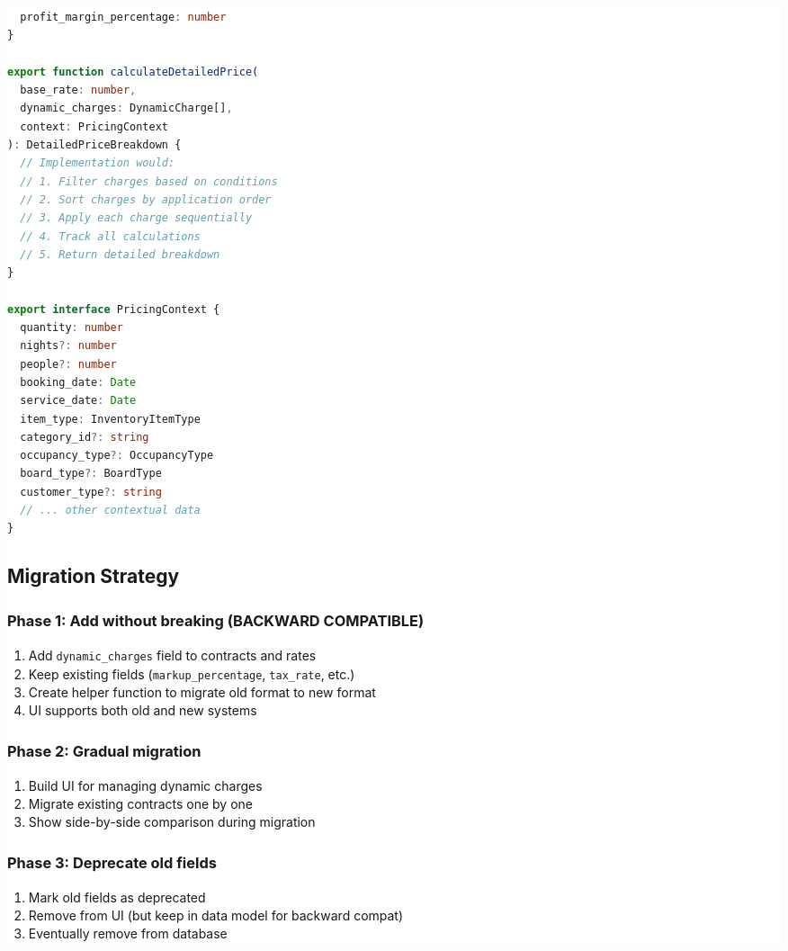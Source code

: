 ```typescript
  profit_margin_percentage: number
}

export function calculateDetailedPrice(
  base_rate: number,
  dynamic_charges: DynamicCharge[],
  context: PricingContext
): DetailedPriceBreakdown {
  // Implementation would:
  // 1. Filter charges based on conditions
  // 2. Sort charges by application order
  // 3. Apply each charge sequentially
  // 4. Track all calculations
  // 5. Return detailed breakdown
}

export interface PricingContext {
  quantity: number
  nights?: number
  people?: number
  booking_date: Date
  service_date: Date
  item_type: InventoryItemType
  category_id?: string
  occupancy_type?: OccupancyType
  board_type?: BoardType
  customer_type?: string
  // ... other contextual data
}
```

## Migration Strategy

### Phase 1: Add without breaking (BACKWARD COMPATIBLE)
1. Add `dynamic_charges` field to contracts and rates
2. Keep existing fields (`markup_percentage`, `tax_rate`, etc.)
3. Create helper function to migrate old format to new format
4. UI supports both old and new systems

### Phase 2: Gradual migration
1. Build UI for managing dynamic charges
2. Migrate existing contracts one by one
3. Show side-by-side comparison during migration

### Phase 3: Deprecate old fields
1. Mark old fields as deprecated
2. Remove from UI (but keep in data model for backward compat)
3. Eventually remove from database
